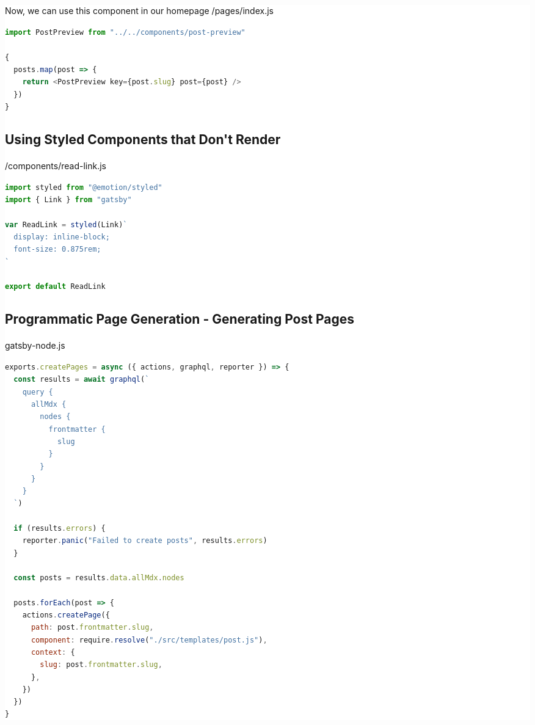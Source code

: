 Now, we can use this component in our homepage
/pages/index.js

```javascript
import PostPreview from "../../components/post-preview"

{
  posts.map(post => {
    return <PostPreview key={post.slug} post={post} />
  })
}
```

## Using Styled Components that Don't Render

/components/read-link.js

```javascript
import styled from "@emotion/styled"
import { Link } from "gatsby"

var ReadLink = styled(Link)`
  display: inline-block;
  font-size: 0.875rem;
`

export default ReadLink
```

## Programmatic Page Generation - Generating Post Pages

gatsby-node.js

```javascript
exports.createPages = async ({ actions, graphql, reporter }) => {
  const results = await graphql(`
    query {
      allMdx {
        nodes {
          frontmatter {
            slug
          }
        }
      }
    }
  `)

  if (results.errors) {
    reporter.panic("Failed to create posts", results.errors)
  }

  const posts = results.data.allMdx.nodes

  posts.forEach(post => {
    actions.createPage({
      path: post.frontmatter.slug,
      component: require.resolve("./src/templates/post.js"),
      context: {
        slug: post.frontmatter.slug,
      },
    })
  })
}
```
